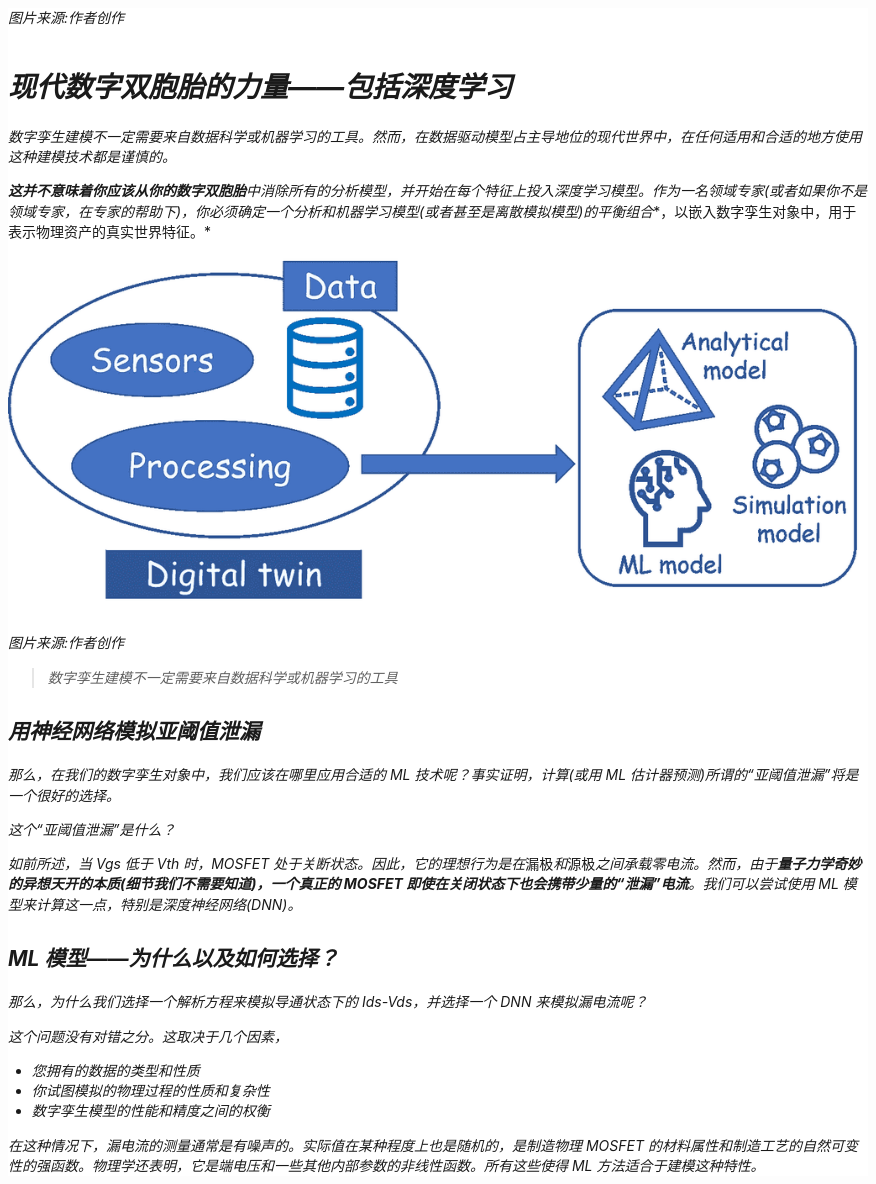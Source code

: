 *图片来源:作者创作*

# *现代数字双胞胎的力量——包括深度学习*

*数字孪生建模不一定需要来自数据科学或机器学习的工具。然而，在数据驱动模型占主导地位的现代世界中，在任何适用和合适的地方使用这种建模技术都是谨慎的。*

***这并不意味着你应该从你的数字双胞胎**中消除所有的分析模型，并开始在每个特征上投入深度学习模型。作为一名领域专家(或者如果你不是领域专家，在专家的帮助下)，你必须确定一个分析和机器学习模型(或者甚至是离散模拟模型)的**平衡组合**，以嵌入数字孪生对象中，用于表示物理资产的真实世界特征。*

*![](img/01b7929d686cc742525d681030633536.png)*

*图片来源:作者创作*

> *数字孪生建模不一定需要来自数据科学或机器学习的工具*

## *用神经网络模拟亚阈值泄漏*

*那么，在我们的数字孪生对象中，我们应该在哪里应用合适的 ML 技术呢？事实证明，计算(或用 ML 估计器预测)所谓的“*亚阈值泄漏*”将是一个很好的选择。*

*这个“*亚阈值泄漏*”是什么？*

*如前所述，当 Vgs 低于 Vth 时，MOSFET 处于关断状态。因此，它的理想行为是在*漏极*和*源极*之间承载零电流。然而，由于**量子力学奇妙的异想天开的本质(细节我们不需要知道)，一个真正的 MOSFET 即使在关闭状态下也会携带少量的“泄漏”电流**。我们可以尝试使用 ML 模型来计算这一点，特别是深度神经网络(DNN)。*

## *ML 模型——为什么以及如何选择？*

*那么，为什么我们选择一个解析方程来模拟导通状态下的 Ids-Vds，并选择一个 DNN 来模拟漏电流呢？*

*这个问题没有对错之分。这取决于几个因素，*

*   *您拥有的数据的类型和性质*
*   *你试图模拟的物理过程的性质和复杂性*
*   *数字孪生模型的性能和精度之间的权衡*

*在这种情况下，漏电流的测量通常是有噪声的。实际值在某种程度上也是随机的，是制造物理 MOSFET 的材料属性和制造工艺的自然可变性的强函数。物理学还表明，它是端电压和一些其他内部参数的非线性函数。所有这些使得 ML 方法适合于建模这种特性。*
